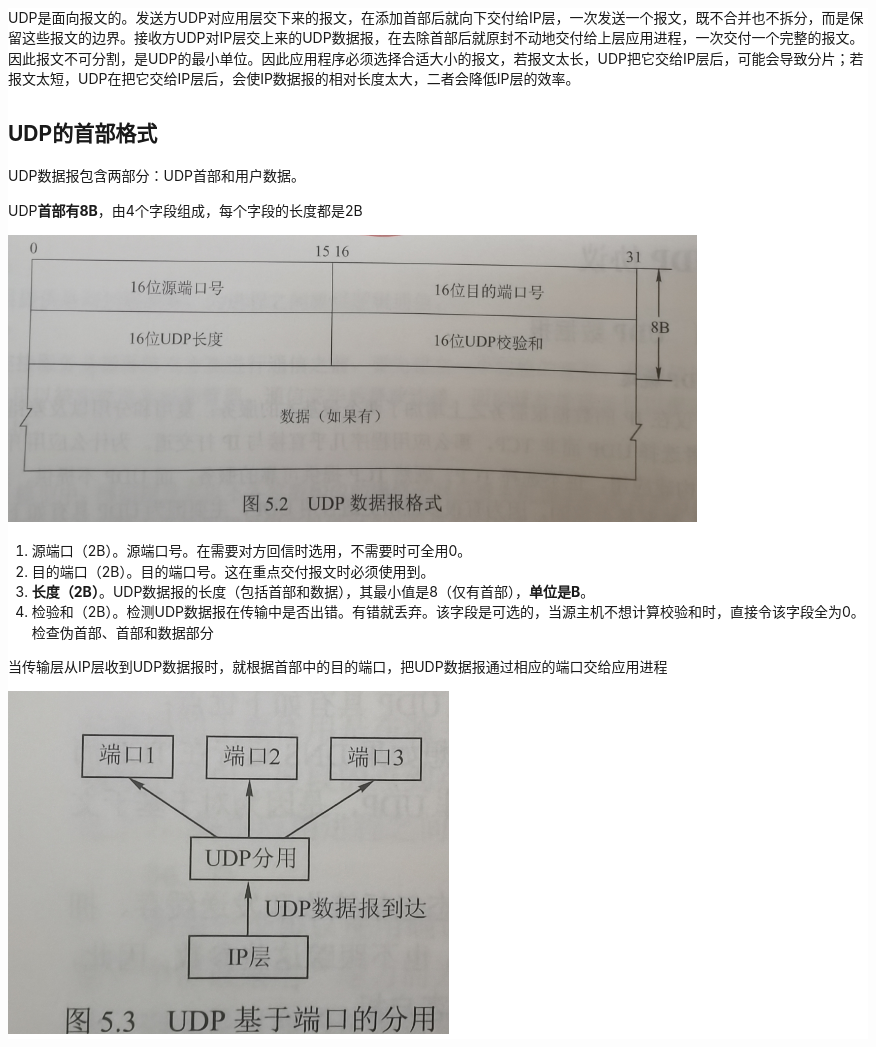 UDP是面向报文的。发送方UDP对应用层交下来的报文，在添加首部后就向下交付给IP层，一次发送一个报文，既不合并也不拆分，而是保留这些报文的边界。接收方UDP对IP层交上来的UDP数据报，在去除首部后就原封不动地交付给上层应用进程，一次交付一个完整的报文。因此报文不可分割，是UDP的最小单位。因此应用程序必须选择合适大小的报文，若报文太长，UDP把它交给IP层后，可能会导致分片；若报文太短，UDP在把它交给IP层后，会使IP数据报的相对长度太大，二者会降低IP层的效率。

## UDP的首部格式

UDP数据报包含两部分：UDP首部和用户数据。

UDP**首部有8B**，由4个字段组成，每个字段的长度都是2B

![image-20231023205321187](assets/image-20231023205321187.png)

1. 源端口（2B）。源端口号。在需要对方回信时选用，不需要时可全用0。
2. 目的端口（2B）。目的端口号。这在重点交付报文时必须使用到。
3. **长度（2B）**。UDP数据报的长度（包括首部和数据），其最小值是8（仅有首部），**单位是B**。
4. 检验和（2B）。检测UDP数据报在传输中是否出错。有错就丢弃。该字段是可选的，当源主机不想计算校验和时，直接令该字段全为0。检查伪首部、首部和数据部分

当传输层从IP层收到UDP数据报时，就根据首部中的目的端口，把UDP数据报通过相应的端口交给应用进程

![image-20231023210019638](assets/image-20231023210019638.png)
